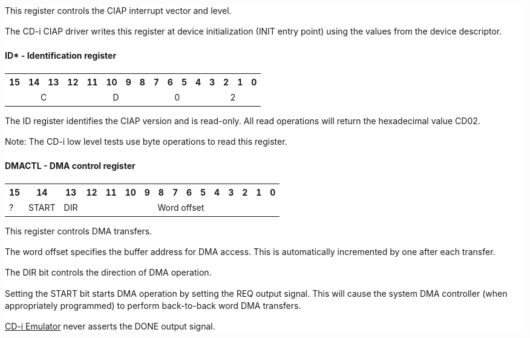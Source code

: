 This register controls the CIAP interrupt vector and level.

The CD-i CIAP driver writes this register at device initialization (INIT entry
point) using the values from the device descriptor.

#### ID* - Identification register

<table>
<tr>
    <th>15</th><th>14</th><th>13</th><th>12</th>
    <th>11</th><th>10</th><th>9</th><th>8</th>
    <th>7</th><th>6</th><th>5</th><th>4</th>
    <th>3</th><th>2</th><th>1</th><th>0</th>
</tr>
<tr>
    <td title="ID[15-12]" colspan="4" align="center">C</td>
    <td title="ID[11-7]" colspan="4" align="center">D</td>
    <td title="ID[8-4]" colspan="4" align="center">0</td>
    <td title="ID[4-0]" colspan="4" align="center">2</td>
</tr>
</table>

The ID register identifies the CIAP version and is read-only.
All read operations will return the hexadecimal value CD02.

Note: The CD-i low level tests use byte operations to read this register.

#### DMACTL - DMA control register

<table>
<tr>
    <th>15</th><th>14</th><th>13</th><th>12</th>
    <th>11</th><th>10</th><th>9</th><th>8</th>
    <th>7</th><th>6</th><th>5</th><th>4</th>
    <th>3</th><th>2</th><th>1</th><th>0</th>
</tr>
<tr>
    <td title="DMACTL[15]">?</td>
    <td title="DMACTL[14]">START</td>
    <td title="DMACTL[13]">DIR</td>
    <td title="DMACTL[12..0]" align="center" colspan="13">Word offset</td>
</tr>
</table>

This register controls DMA transfers.

The word offset specifies the buffer address for DMA access.
This is automatically incremented by one after each transfer.

The DIR bit controls the direction of DMA operation.

Setting the START bit starts DMA operation by setting the REQ output signal.
This will cause the system DMA controller (when appropriately programmed)
to perform back-to-back word DMA transfers.

[CD-i Emulator] never asserts the DONE output signal.


[MCD221ts]: http://www.icdia.co.uk/docs/mcd221tsrev0.zip
[Mono-III]: http://www.cdiemu.org/players/
[CD-i Emulator]: http://www.cdiemu.org/cdiemu/